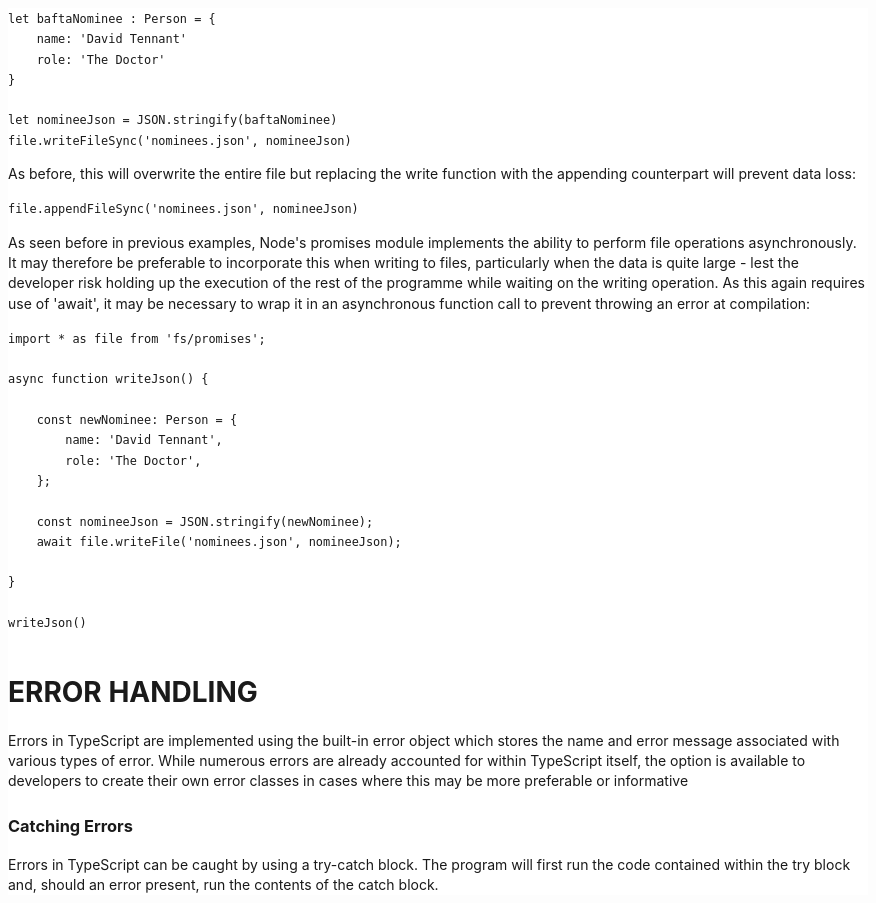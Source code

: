 ```
let baftaNominee : Person = {
	name: 'David Tennant'
	role: 'The Doctor'
}

let nomineeJson = JSON.stringify(baftaNominee)
file.writeFileSync('nominees.json', nomineeJson)
```

As before, this will overwrite the entire file but replacing the write function with the appending counterpart will prevent data loss:

```
file.appendFileSync('nominees.json', nomineeJson)
```

As seen before in previous examples, Node's promises module implements the ability to perform file operations asynchronously. It may therefore be preferable to incorporate this when writing to files, particularly when the data is quite large - lest the developer risk holding up the execution of the rest of the programme while waiting on the writing operation. As this again requires use of 'await', it may be necessary to wrap it in an asynchronous function call to prevent throwing an error at compilation:

```
import * as file from 'fs/promises';  

async function writeJson() {

	const newNominee: Person = {	
		name: 'David Tennant',	
		role: 'The Doctor',	
	};
	
	const nomineeJson = JSON.stringify(newNominee);	
	await file.writeFile('nominees.json', nomineeJson);

}  

writeJson()
```


# ERROR HANDLING

Errors in TypeScript are implemented using the built-in error object which stores the name and error message associated with various types of error. While numerous errors are already accounted for within TypeScript itself, the option is available to developers to create their own error classes in cases where this may be more preferable or informative

### Catching Errors

Errors in TypeScript can be caught by using a try-catch block. The program will first run the code contained within the try block and, should an error present, run the contents of the catch block.
